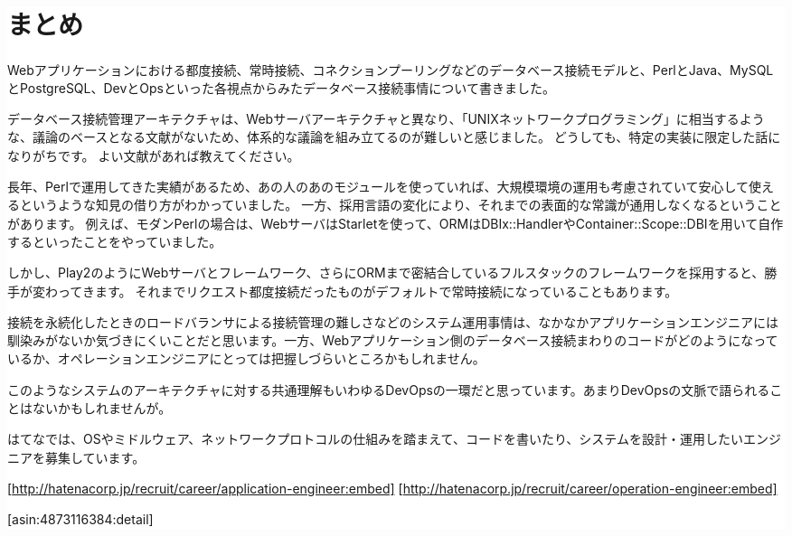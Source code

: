 # まとめ
Webアプリケーションにおける都度接続、常時接続、コネクションプーリングなどのデータベース接続モデルと、PerlとJava、MySQLとPostgreSQL、DevとOpsといった各視点からみたデータベース接続事情について書きました。

データベース接続管理アーキテクチャは、Webサーバアーキテクチャと異なり、「UNIXネットワークプログラミング」に相当するような、議論のベースとなる文献がないため、体系的な議論を組み立てるのが難しいと感じました。
どうしても、特定の実装に限定した話になりがちです。
よい文献があれば教えてください。

長年、Perlで運用してきた実績があるため、あの人のあのモジュールを使っていれば、大規模環境の運用も考慮されていて安心して使えるというような知見の借り方がわかっていました。
一方、採用言語の変化により、それまでの表面的な常識が通用しなくなるということがあります。
例えば、モダンPerlの場合は、WebサーバはStarletを使って、ORMはDBIx::HandlerやContainer::Scope::DBIを用いて自作するといったことをやっていました。

しかし、Play2のようにWebサーバとフレームワーク、さらにORMまで密結合しているフルスタックのフレームワークを採用すると、勝手が変わってきます。
それまでリクエスト都度接続だったものがデフォルトで常時接続になっていることもあります。

接続を永続化したときのロードバランサによる接続管理の難しさなどのシステム運用事情は、なかなかアプリケーションエンジニアには馴染みがないか気づきにくいことだと思います。一方、Webアプリケーション側のデータベース接続まわりのコードがどのようになっているか、オペレーションエンジニアにとっては把握しづらいところかもしれません。

このようなシステムのアーキテクチャに対する共通理解もいわゆるDevOpsの一環だと思っています。あまりDevOpsの文脈で語られることはないかもしれませんが。

はてなでは、OSやミドルウェア、ネットワークプロトコルの仕組みを踏まえて、コードを書いたり、システムを設計・運用したいエンジニアを募集しています。

[http://hatenacorp.jp/recruit/career/application-engineer:embed]
[http://hatenacorp.jp/recruit/career/operation-engineer:embed]


[asin:4873116384:detail]
